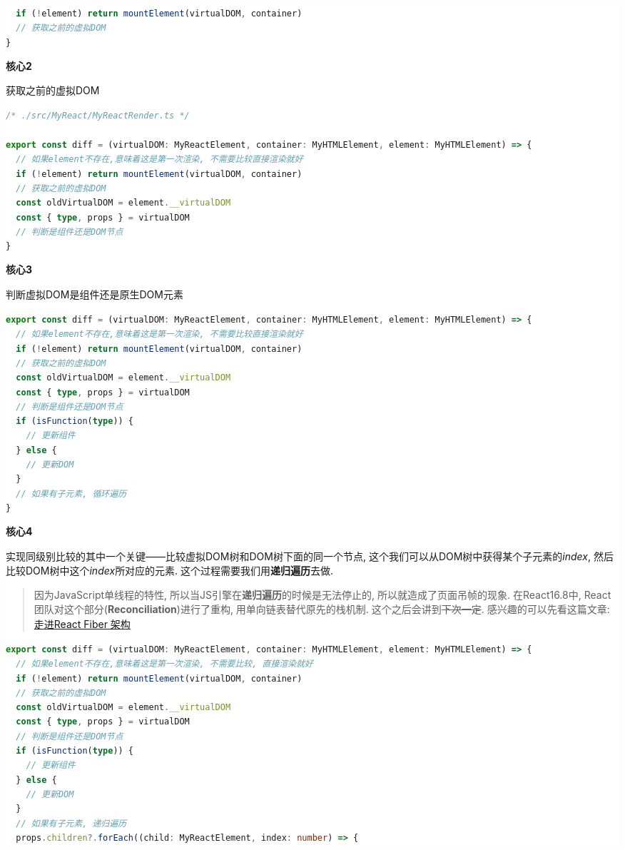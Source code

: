 ```ts
  if (!element) return mountElement(virtualDOM, container)
  // 获取之前的虚拟DOM
}
```

**核心2**

获取之前的虚拟DOM
```ts
/* ./src/MyReact/MyReactRender.ts */

export const diff = (virtualDOM: MyReactElement, container: MyHTMLElement, element: MyHTMLElement) => {
  // 如果element不存在,意味着这是第一次渲染, 不需要比较直接渲染就好
  if (!element) return mountElement(virtualDOM, container)
  // 获取之前的虚拟DOM
  const oldVirtualDOM = element.__virtualDOM
  const { type, props } = virtualDOM
  // 判断是组件还是DOM节点 
}
```

**核心3**

判断虚拟DOM是组件还是原生DOM元素
```ts
export const diff = (virtualDOM: MyReactElement, container: MyHTMLElement, element: MyHTMLElement) => {
  // 如果element不存在,意味着这是第一次渲染, 不需要比较直接渲染就好
  if (!element) return mountElement(virtualDOM, container)
  // 获取之前的虚拟DOM
  const oldVirtualDOM = element.__virtualDOM
  const { type, props } = virtualDOM
  // 判断是组件还是DOM节点 
  if (isFunction(type)) {
    // 更新组件
  } else {
    // 更新DOM
  }
  // 如果有子元素, 循环遍历
}
```

**核心4**

实现同级别比较的其中一个关键——比较虚拟DOM树和DOM树下面的同一个节点, 这个我们可以从DOM树中获得某个子元素的*index*, 然后比较DOM树中这个*index*所对应的元素. 这个过程需要我们用**递归遍历**去做. 

> 因为JavaScript单线程的特性, 所以当JS引擎在**递归遍历**的时候是无法停止的, 所以就造成了页面吊帧的现象. 在React16.8中, React团队对这个部分(**Reconciliation**)进行了重构, 用单向链表替代原先的栈机制. 这个之后会讲到~~下次一定~~. 感兴趣的可以先看这篇文章: [走进React Fiber 架构](https://juejin.cn/post/6844904019660537869)

```ts
export const diff = (virtualDOM: MyReactElement, container: MyHTMLElement, element: MyHTMLElement) => {
  // 如果element不存在,意味着这是第一次渲染, 不需要比较, 直接渲染就好
  if (!element) return mountElement(virtualDOM, container)
  // 获取之前的虚拟DOM
  const oldVirtualDOM = element.__virtualDOM
  const { type, props } = virtualDOM
  // 判断是组件还是DOM节点 
  if (isFunction(type)) {
    // 更新组件
  } else {
    // 更新DOM
  }
  // 如果有子元素, 递归遍历
  props.children?.forEach((child: MyReactElement, index: number) => {
```